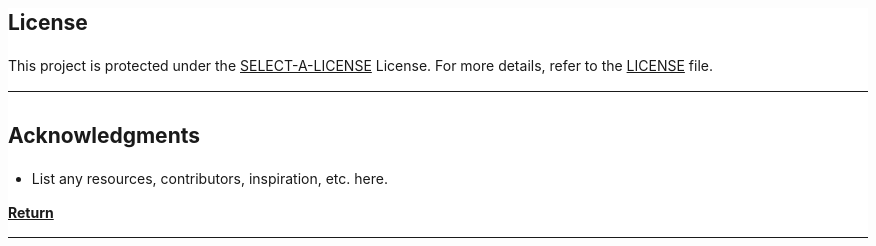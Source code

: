 
##  License

This project is protected under the [SELECT-A-LICENSE](https://choosealicense.com/licenses) License. For more details, refer to the [LICENSE](https://choosealicense.com/licenses/) file.

---

##  Acknowledgments

- List any resources, contributors, inspiration, etc. here.

[**Return**](#-overview)

---
